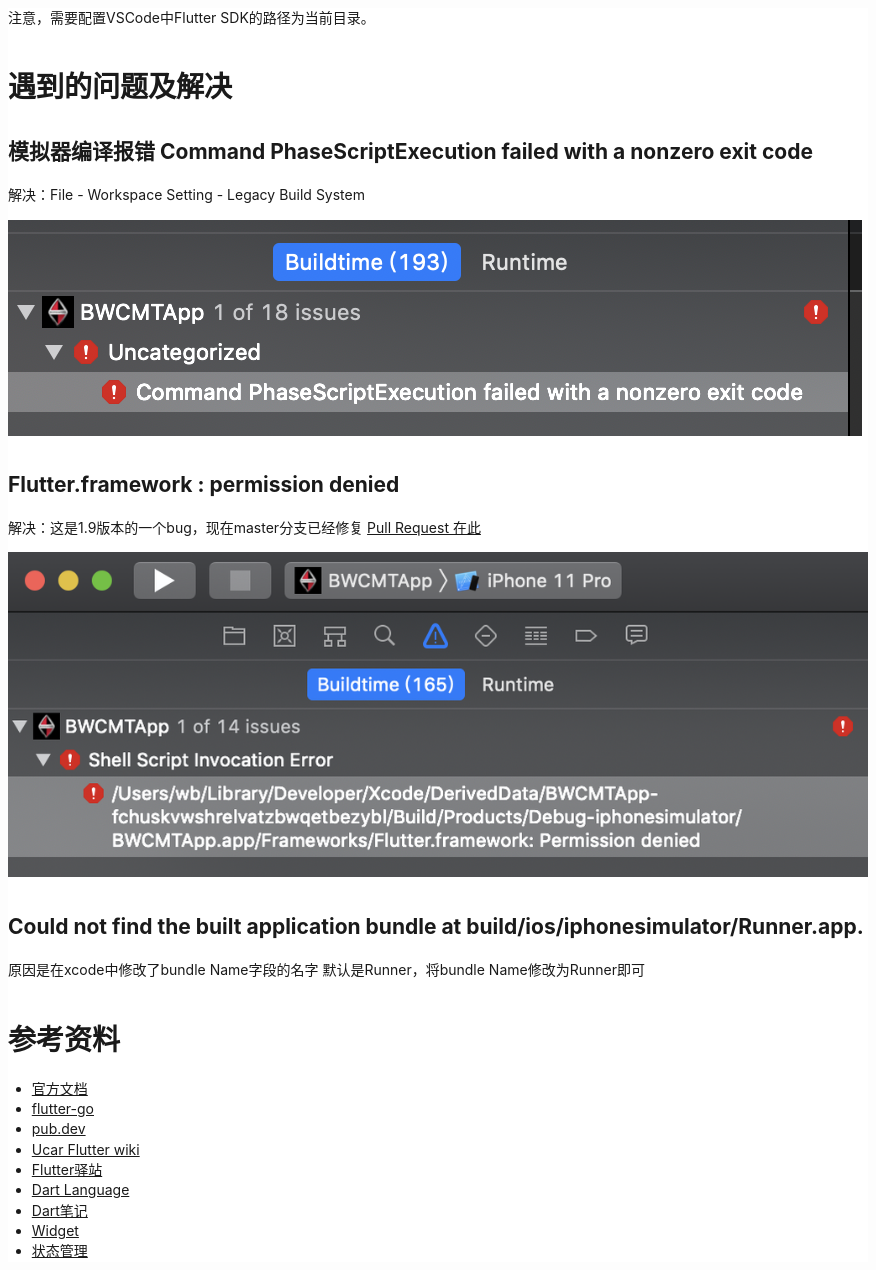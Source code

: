 注意，需要配置VSCode中Flutter SDK的路径为当前目录。

# 遇到的问题及解决
## 模拟器编译报错 Command PhaseScriptExecution failed with a nonzero exit code
解决：File - Workspace Setting - Legacy Build System

![图片](../../src/imgs/flutter/from_ios_to_flutter/error_PhaseScriptExecution.png)

## Flutter.framework : permission denied
解决：这是1.9版本的一个bug，现在master分支已经修复 [Pull Request 在此](https://github.com/flutter/flutter/pull/45189)

![图片](../../src/imgs/flutter/from_ios_to_flutter/error_flutter_permission_denied.png)

## Could not find the built application bundle at build/ios/iphonesimulator/Runner.app.
原因是在xcode中修改了bundle Name字段的名字 默认是Runner，将bundle Name修改为Runner即可

# 参考资料
* [官方文档](https://flutter.dev/docs)
* [flutter-go](https://github.com/alibaba/flutter-go)
* [pub.dev](https://pub.dev/)
* [Ucar Flutter wiki](http://wiki.10101111.com/display/UCARFTT/Flutter)
* [Flutter驿站](http://wiki.10101111.com/pages/viewpage.action?pageId=194938325)
* [Dart Language](https://dart.dev/guides/language/language-tour)
* [Dart笔记](https://github.com/AllenSWB/notes/blob/master/docs/flutter/dart.md)
* [Widget](https://github.com/AllenSWB/notes/blob/master/docs/flutter/widgets_in_flutter.md)
* [状态管理](https://github.com/AllenSWB/notes/blob/master/docs/flutter/state_manage_in_flutter.md) 
